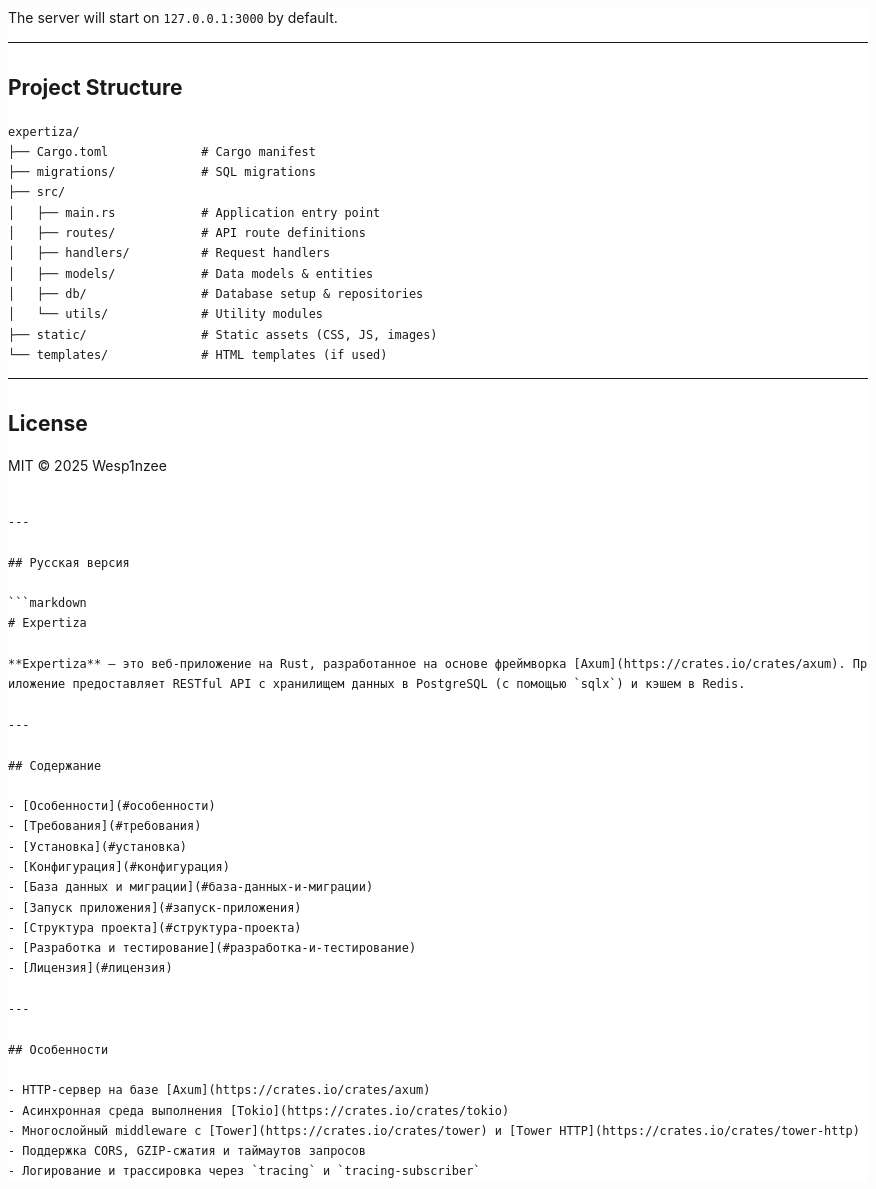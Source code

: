 The server will start on `127.0.0.1:3000` by default.

---

## Project Structure

```
expertiza/
├── Cargo.toml             # Cargo manifest
├── migrations/            # SQL migrations
├── src/
│   ├── main.rs            # Application entry point
│   ├── routes/            # API route definitions
│   ├── handlers/          # Request handlers
│   ├── models/            # Data models & entities
│   ├── db/                # Database setup & repositories
│   └── utils/             # Utility modules
├── static/                # Static assets (CSS, JS, images)
└── templates/             # HTML templates (if used)
```
---

## License

MIT © 2025 Wesp1nzee

````

---

## Русская версия

```markdown
# Expertiza

**Expertiza** — это веб-приложение на Rust, разработанное на основе фреймворка [Axum](https://crates.io/crates/axum). Приложение предоставляет RESTful API с хранилищем данных в PostgreSQL (с помощью `sqlx`) и кэшем в Redis.

---

## Содержание

- [Особенности](#особенности)  
- [Требования](#требования)  
- [Установка](#установка)  
- [Конфигурация](#конфигурация)  
- [База данных и миграции](#база-данных-и-миграции)  
- [Запуск приложения](#запуск-приложения)  
- [Структура проекта](#структура-проекта)  
- [Разработка и тестирование](#разработка-и-тестирование)  
- [Лицензия](#лицензия)

---

## Особенности

- HTTP-сервер на базе [Axum](https://crates.io/crates/axum)  
- Асинхронная среда выполнения [Tokio](https://crates.io/crates/tokio)  
- Многослойный middleware с [Tower](https://crates.io/crates/tower) и [Tower HTTP](https://crates.io/crates/tower-http)  
- Поддержка CORS, GZIP-сжатия и таймаутов запросов  
- Логирование и трассировка через `tracing` и `tracing-subscriber`  
````